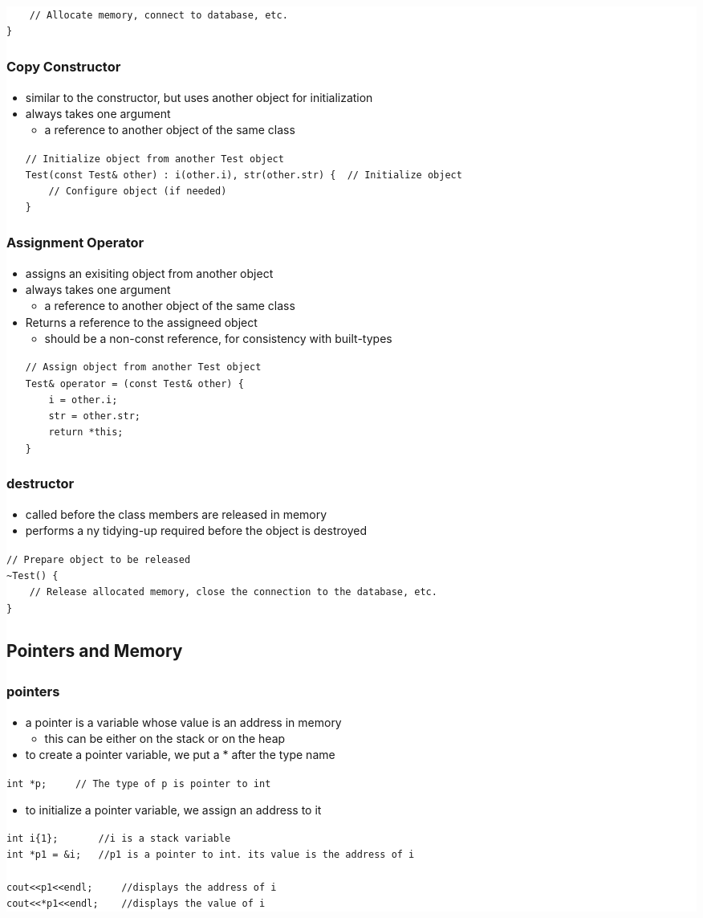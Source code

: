 ```
    // Allocate memory, connect to database, etc.
}
```

### Copy Constructor
- similar to the constructor, but uses another object for initialization
- always takes one argument
    - a reference to another object of the same class
    ```
    // Initialize object from another Test object
    Test(const Test& other) : i(other.i), str(other.str) {  // Initialize object
        // Configure object (if needed)
    }
    ```
### Assignment Operator
- assigns an exisiting object from another object
- always takes one argument
    - a reference to another object of the same class
- Returns a reference to the assigneed object
    - should be a non-const reference, for consistency with built-types
    ```
    // Assign object from another Test object
    Test& operator = (const Test& other) {
        i = other.i;
        str = other.str;
        return *this;
    }
    ```

### destructor
- called before the class members are released in memory
- performs a ny tidying-up required before the object is destroyed
```
// Prepare object to be released
~Test() {
    // Release allocated memory, close the connection to the database, etc.
}
```

## Pointers and Memory

### pointers
- a pointer is a variable whose value is an address in memory
    - this can be either on the stack or on the heap
- to create a pointer variable, we put a * after the type name
```
int *p;     // The type of p is pointer to int
```

- to initialize a pointer variable, we assign an address to it
```
int i{1};       //i is a stack variable
int *p1 = &i;   //p1 is a pointer to int. its value is the address of i

cout<<p1<<endl;     //displays the address of i
cout<<*p1<<endl;    //displays the value of i
```
